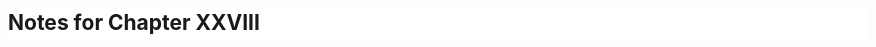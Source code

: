 
## Notes for Chapter XXVIII

[^029_1]: See on this point Phila. Press, March 20, 1885; March 23, 1885.
[^029_2]: Burlington archives, Huntington to Adams, Nov. 5, 1885.
[^029_3]: Ibid., Perkins to Adams, Nov. 9, 1885.
[^029_4]: Ibid., Adams to Perkins, Nov. 9, 1885.
[^029_5]: Ibid., Perkins to Hughitt, Feb. 24, 1888.
[^029_6]: Ibid., Perkins to H. B. Stone, May 4, 1888.
[^029_7]: The quotation is from the language used by Railroad Commissioners of Kansas, cited in R. R. Gaz., Jan. 13, 1888, 32.
[^029_8]: Known hereafter as the Stickney road.
[^029_9]: This is the opinion of the president of the Wabash Western—the company which owned the lines of the Wabash west of the Mississippi River—in the 1888 annual report of that road, cited in Ry. Review, March 30, 1889, 173.
[^029_10]: Phila. North American, April 27, 1887.
[^029_11]: Kiernan's News Agency, cited in Stockholder, Sept. 14, 1887.
[^029_12]: Chron., Sept. 17, 1887, 369.
[^029_13]: Stockholder, Sept. 26, 1891.
[^029_14]: R. R. Gaz., Feb. 10, 1888, 98. The phrase "totally demoralized" is used by Chron., Feb. 4, 1888, 145, in discussing the rates between Chicago and St. Paul, Chicago and Omaha, Chicago and Kansas City, and Chicago and St. Fouis; and Hughitt, president of the Chicago & Northwestern referred at about the same time to "existing disastrous conditions." See Burlington archives, letter of Perkins to Albert Fink, Feb. 9, 1888.
[^029_15]: Bradstreet, Oct. 18, 1890, 662.
[^029_16]: New York Times, Jan. 22, 1888.
[^029_17]: New York Tribune, March 25, 1888.
[^029_18]:Stockholder, April 25, 1888.
[^029_19]: Ibid., Oct. 22, 1888.
[^029_20]: Chron., Sept. 29, 1888, 368.
[^029_21]: 159 Interstate Commerce Commission Reports (1929), 322.
[^029_22]: New York Times, Nov. 28, 1888.
[^029_23]: R. R. Gaz., Nov. 30, 1888, 796. The plan was published also in New York Times, Nov. 28, 1888.
[^029_24]: New York Sun, Dec. 16, 1888.
[^029_25]: New York Times, Dec. 4, 1888, citing Stockholder.
[^029_26]: New York Herald, Nov. 25, 1888.
[^029_27]: For evidence on this point see New York Tribune, Dec. 16, 1888. The lack of faith in Gould's leadership was also evident upon other occasions. See for example, New York Tribune, Feb. 24, 1889, which credits an unnamed railroad man as having said, in referring to Gould's voting trust scheme, that the scheme may be good but that the railroad men would not try it.
[^029_28]: Iron Age, Jan. 10, 1889, 63.
[^029_29]: For summary of text of plan, see Chron., Jan. 12, 1889, 67-8.
[^029_30]: This is the wording of the resolution approved by the board of directors, cited in New York Times, Feb. 21, 1889.
[^029_31]: Bradstreet, March 2, 1889, 143.
[^029_32]: Burlington archives, "Memorandum" on Interstate Commerce Railway Association, dated June 26, 1889.
[^029_33]: Boston Transcript, Feb. 11, 1890.
[^029_34]: Phila. Press, March 14, 1889.
[^029_35]: Stockholder, July 20, 1889.
[^029_36]: Phila. Press, Sept. 14, 1889.
[^029_37]: San Francisco Bulletin, cited in Ry. Review, March 31, 1888, 176.
[^029_38]: Ry. Review, Oct. 26, 1889, 620.
[^029_39]: Dodge Papers, Adams to G. M. Dodge, Oct. 23, 1889.
[^029_40]: New York Times, March 9, 1890.
[^029_41]: R. R. Gaz., Feb. 14, 1890, 120; Feb. 21, 1890, 136.
[^029_42]: So said Gould in New York Times, April 30, 1890.
[^029_43]: Ibid., April 28, 1890.
[^029_44]: This was the language of Chron., May 17, 1890, 679.
[^029_45]: New York Times, May 23, 1890.
[^029_46]: Ibid., May 28, 1890.
[^029_47]: Bradstreet, May 3, 1890, 280.
[^029_48]: New York Tribune, Sept. 19, 1890.
[^029_49]: Ibid., Sept. 30, 1890.
[^029_50]: New York Times, Nov. 22, 1890.
[^029_51]: Ry. World, Nov. 1, 1890, 1039.
[^029_52]: The arguments of Walker are summarized in Ry. Review, July 5, 1890, 386.
[^029_53]: Bradstreet, Oct. 18, 1890, 662.